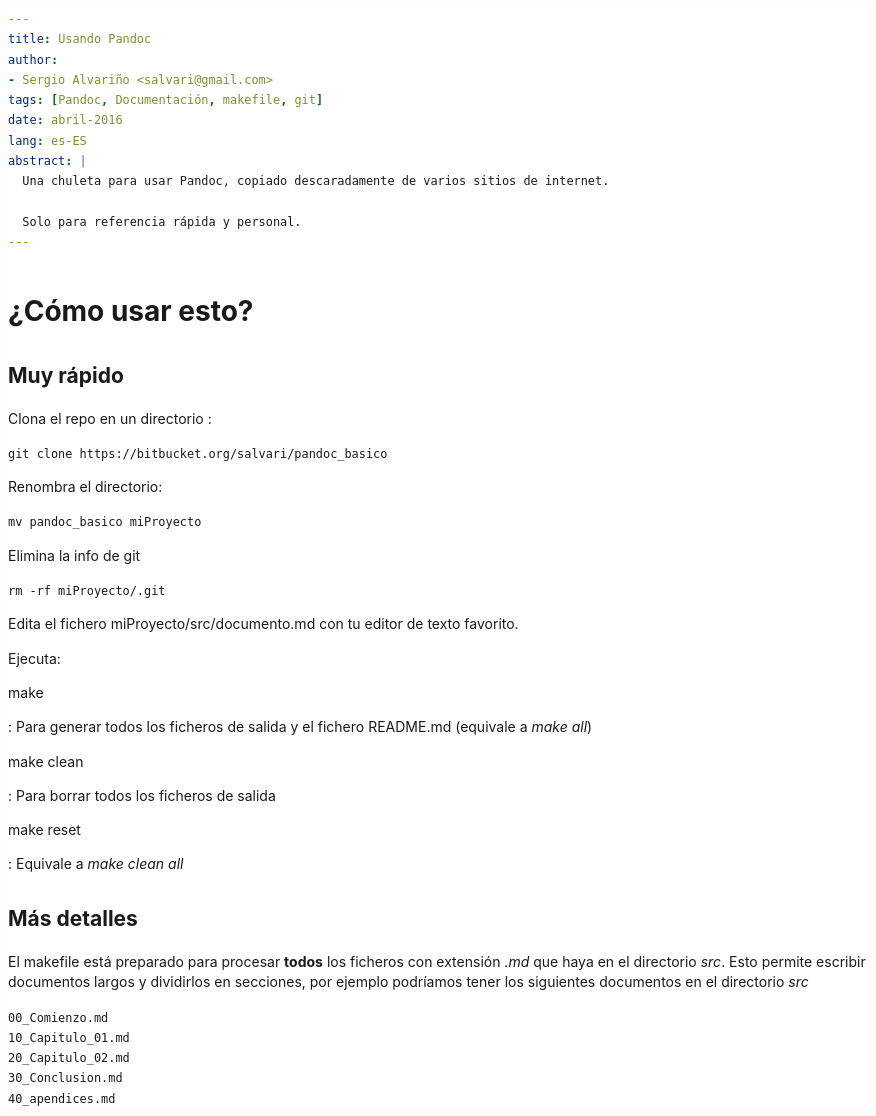```yaml
---
title: Usando Pandoc
author:
- Sergio Alvariño <salvari@gmail.com>
tags: [Pandoc, Documentación, makefile, git]
date: abril-2016
lang: es-ES
abstract: |
  Una chuleta para usar Pandoc, copiado descaradamente de varios sitios de internet.
  
  Solo para referencia rápida y personal.
---
```


# ¿Cómo usar esto?

## Muy rápido

Clona el repo en un directorio :

    git clone https://bitbucket.org/salvari/pandoc_basico

Renombra el directorio:

    mv pandoc_basico miProyecto
    
Elimina la info de git

    rm -rf miProyecto/.git
    
Edita el fichero miProyecto/src/documento.md con tu editor de texto
favorito.

Ejecuta:

make

  :   Para generar todos los ficheros de salida y el fichero README.md (equivale a *make all*)
    
make clean

  :   Para borrar todos los ficheros de salida
  
make reset

  :   Equivale a *make clean all*
    
## Más detalles

El makefile está preparado para procesar **todos** los ficheros con
extensión *.md* que haya en el directorio *src*. Esto permite escribir
documentos largos y dividirlos en secciones, por ejemplo podríamos
tener los siguientes documentos en el directorio *src*

    00_Comienzo.md
    10_Capitulo_01.md
    20_Capitulo_02.md
    30_Conclusion.md
    40_apendices.md


[^1]: Cobbled together from
  [`http://daringfireball.net/projects/markdown/syntax`{.url}]: http://daringfireball.net/projects/markdown/syntax
  [`http://johnmacfarlane.net/pandoc/README.html`{.url}]: http://johnmacfarlane.net/pandoc/README.html